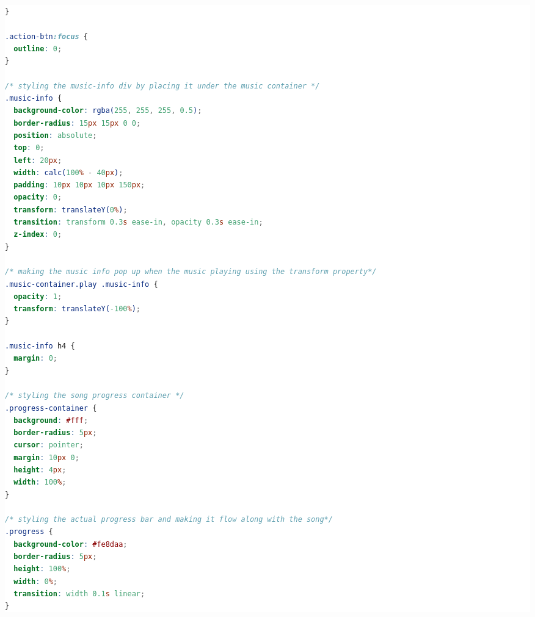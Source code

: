 ```css
}

.action-btn:focus {
  outline: 0;
}

/* styling the music-info div by placing it under the music container */
.music-info {
  background-color: rgba(255, 255, 255, 0.5);
  border-radius: 15px 15px 0 0;
  position: absolute;
  top: 0;
  left: 20px;
  width: calc(100% - 40px);
  padding: 10px 10px 10px 150px;
  opacity: 0;
  transform: translateY(0%);
  transition: transform 0.3s ease-in, opacity 0.3s ease-in;
  z-index: 0;
}

/* making the music info pop up when the music playing using the transform property*/
.music-container.play .music-info {
  opacity: 1;
  transform: translateY(-100%);
}

.music-info h4 {
  margin: 0;
}

/* styling the song progress container */
.progress-container {
  background: #fff;
  border-radius: 5px;
  cursor: pointer;
  margin: 10px 0;
  height: 4px;
  width: 100%;
}

/* styling the actual progress bar and making it flow along with the song*/
.progress {
  background-color: #fe8daa;
  border-radius: 5px;
  height: 100%;
  width: 0%;
  transition: width 0.1s linear;
}

```
